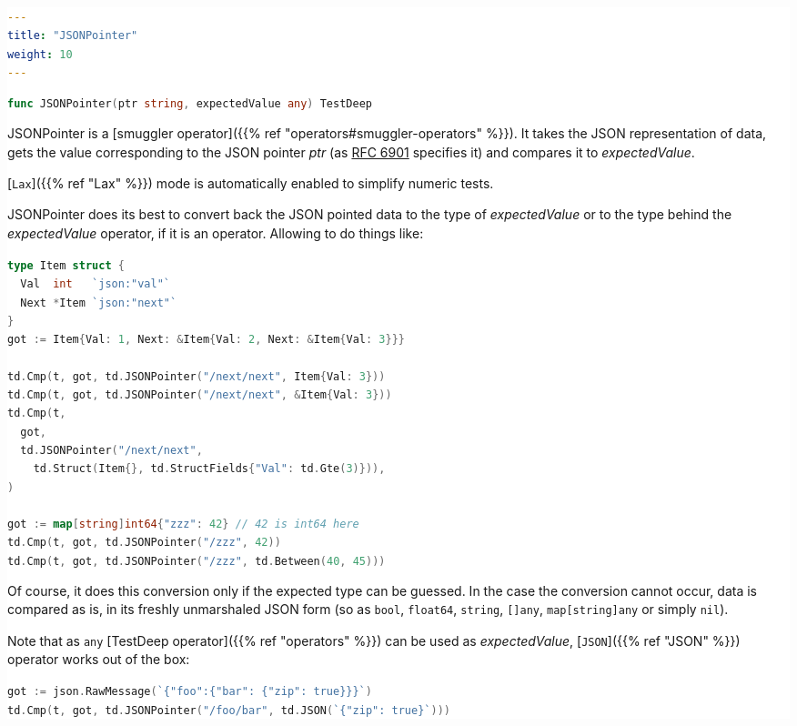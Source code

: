 ```yaml
---
title: "JSONPointer"
weight: 10
---
```


```go
func JSONPointer(ptr string, expectedValue any) TestDeep
```

JSONPointer is a [smuggler operator]({{% ref "operators#smuggler-operators" %}}). It takes the JSON
representation of data, gets the value corresponding to the JSON
pointer *ptr* (as [RFC 6901](https://tools.ietf.org/html/rfc6901) specifies it) and compares it to
*expectedValue*.

[`Lax`]({{% ref "Lax" %}}) mode is automatically enabled to simplify numeric tests.

JSONPointer does its best to convert back the JSON pointed data to
the type of *expectedValue* or to the type behind the
*expectedValue* operator, if it is an operator. Allowing to do
things like:

```go
type Item struct {
  Val  int   `json:"val"`
  Next *Item `json:"next"`
}
got := Item{Val: 1, Next: &Item{Val: 2, Next: &Item{Val: 3}}}

td.Cmp(t, got, td.JSONPointer("/next/next", Item{Val: 3}))
td.Cmp(t, got, td.JSONPointer("/next/next", &Item{Val: 3}))
td.Cmp(t,
  got,
  td.JSONPointer("/next/next",
    td.Struct(Item{}, td.StructFields{"Val": td.Gte(3)})),
)

got := map[string]int64{"zzz": 42} // 42 is int64 here
td.Cmp(t, got, td.JSONPointer("/zzz", 42))
td.Cmp(t, got, td.JSONPointer("/zzz", td.Between(40, 45)))
```

Of course, it does this conversion only if the expected type can be
guessed. In the case the conversion cannot occur, data is compared
as is, in its freshly unmarshaled JSON form (so as `bool`, `float64`,
`string`, `[]any`, `map[string]any` or simply `nil`).

Note that as `any` [TestDeep operator]({{% ref "operators" %}}) can be used as *expectedValue*,
[`JSON`]({{% ref "JSON" %}}) operator works out of the box:

```go
got := json.RawMessage(`{"foo":{"bar": {"zip": true}}}`)
td.Cmp(t, got, td.JSONPointer("/foo/bar", td.JSON(`{"zip": true}`)))
```
